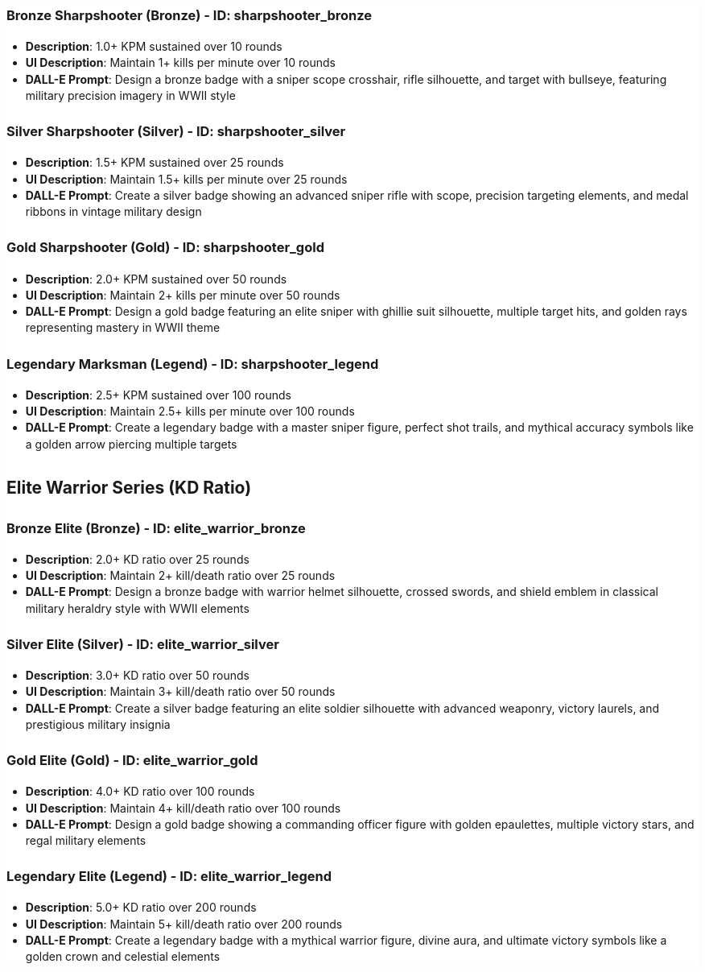 ### Bronze Sharpshooter (Bronze) - ID: sharpshooter_bronze
- **Description**: 1.0+ KPM sustained over 10 rounds
- **UI Description**: Maintain 1+ kills per minute over 10 rounds
- **DALL-E Prompt**: Design a bronze badge with a sniper scope crosshair, rifle silhouette, and target with bullseye, featuring military precision imagery in WWII style

### Silver Sharpshooter (Silver) - ID: sharpshooter_silver
- **Description**: 1.5+ KPM sustained over 25 rounds
- **UI Description**: Maintain 1.5+ kills per minute over 25 rounds
- **DALL-E Prompt**: Create a silver badge showing an advanced sniper rifle with scope, precision targeting elements, and medal ribbons in vintage military design

### Gold Sharpshooter (Gold) - ID: sharpshooter_gold
- **Description**: 2.0+ KPM sustained over 50 rounds
- **UI Description**: Maintain 2+ kills per minute over 50 rounds
- **DALL-E Prompt**: Design a gold badge featuring an elite sniper with ghillie suit silhouette, multiple target hits, and golden rays representing mastery in WWII theme

### Legendary Marksman (Legend) - ID: sharpshooter_legend
- **Description**: 2.5+ KPM sustained over 100 rounds
- **UI Description**: Maintain 2.5+ kills per minute over 100 rounds
- **DALL-E Prompt**: Create a legendary badge with a master sniper figure, perfect shot trails, and mythical accuracy symbols like a golden arrow piercing multiple targets

## Elite Warrior Series (KD Ratio)

### Bronze Elite (Bronze) - ID: elite_warrior_bronze
- **Description**: 2.0+ KD ratio over 25 rounds
- **UI Description**: Maintain 2+ kill/death ratio over 25 rounds
- **DALL-E Prompt**: Design a bronze badge with warrior helmet silhouette, crossed swords, and shield emblem in classical military heraldry style with WWII elements

### Silver Elite (Silver) - ID: elite_warrior_silver
- **Description**: 3.0+ KD ratio over 50 rounds
- **UI Description**: Maintain 3+ kill/death ratio over 50 rounds
- **DALL-E Prompt**: Create a silver badge featuring an elite soldier silhouette with advanced weaponry, victory laurels, and prestigious military insignia

### Gold Elite (Gold) - ID: elite_warrior_gold
- **Description**: 4.0+ KD ratio over 100 rounds
- **UI Description**: Maintain 4+ kill/death ratio over 100 rounds
- **DALL-E Prompt**: Design a gold badge showing a commanding officer figure with golden epaulettes, multiple victory stars, and regal military elements

### Legendary Elite (Legend) - ID: elite_warrior_legend
- **Description**: 5.0+ KD ratio over 200 rounds
- **UI Description**: Maintain 5+ kill/death ratio over 200 rounds
- **DALL-E Prompt**: Create a legendary badge with a mythical warrior figure, divine aura, and ultimate victory symbols like a golden crown and celestial elements

